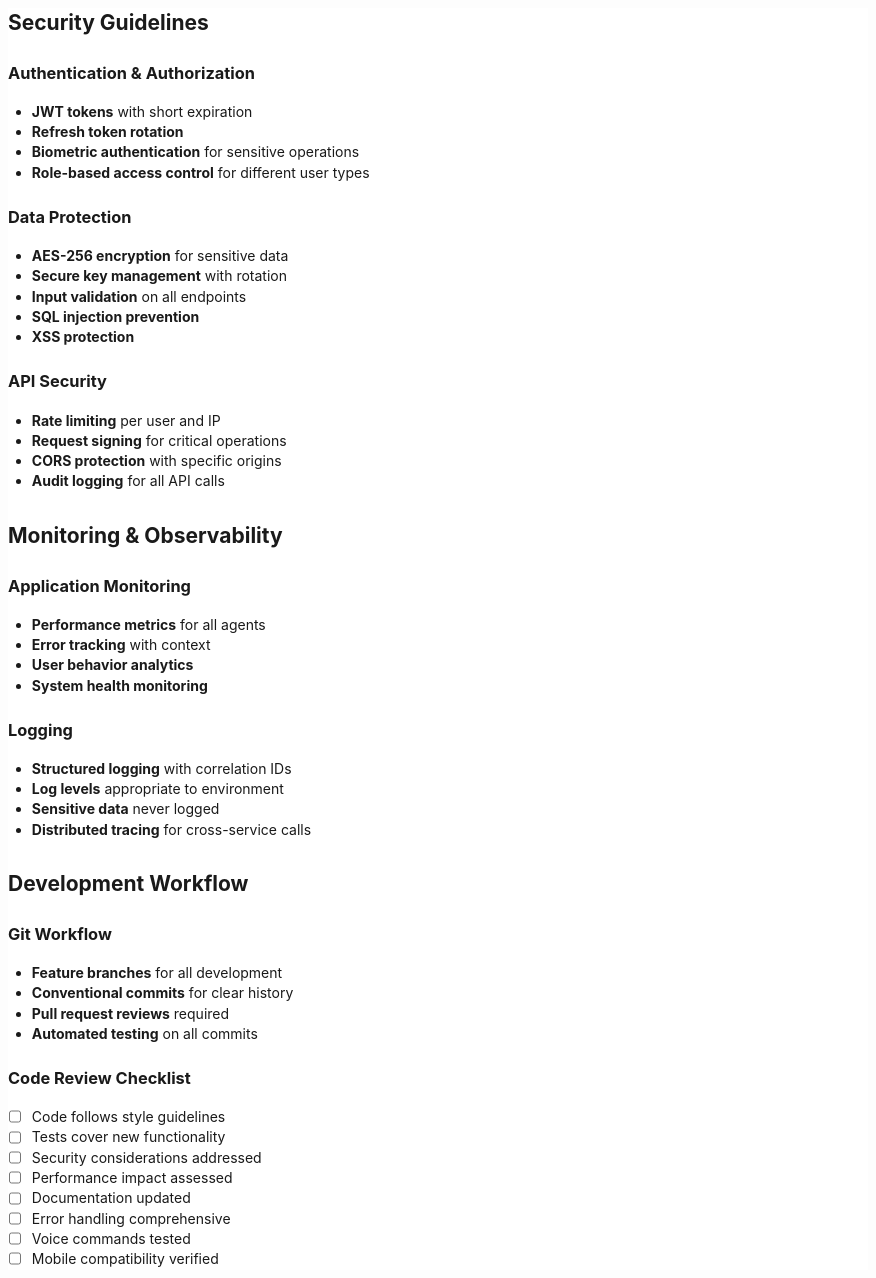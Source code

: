 ## Security Guidelines

### Authentication & Authorization
- **JWT tokens** with short expiration
- **Refresh token rotation**
- **Biometric authentication** for sensitive operations
- **Role-based access control** for different user types

### Data Protection
- **AES-256 encryption** for sensitive data
- **Secure key management** with rotation
- **Input validation** on all endpoints
- **SQL injection prevention**
- **XSS protection**

### API Security
- **Rate limiting** per user and IP
- **Request signing** for critical operations
- **CORS protection** with specific origins
- **Audit logging** for all API calls

## Monitoring & Observability

### Application Monitoring
- **Performance metrics** for all agents
- **Error tracking** with context
- **User behavior analytics**
- **System health monitoring**

### Logging
- **Structured logging** with correlation IDs
- **Log levels** appropriate to environment
- **Sensitive data** never logged
- **Distributed tracing** for cross-service calls

## Development Workflow

### Git Workflow
- **Feature branches** for all development
- **Conventional commits** for clear history
- **Pull request reviews** required
- **Automated testing** on all commits

### Code Review Checklist
- [ ] Code follows style guidelines
- [ ] Tests cover new functionality
- [ ] Security considerations addressed
- [ ] Performance impact assessed
- [ ] Documentation updated
- [ ] Error handling comprehensive
- [ ] Voice commands tested
- [ ] Mobile compatibility verified
